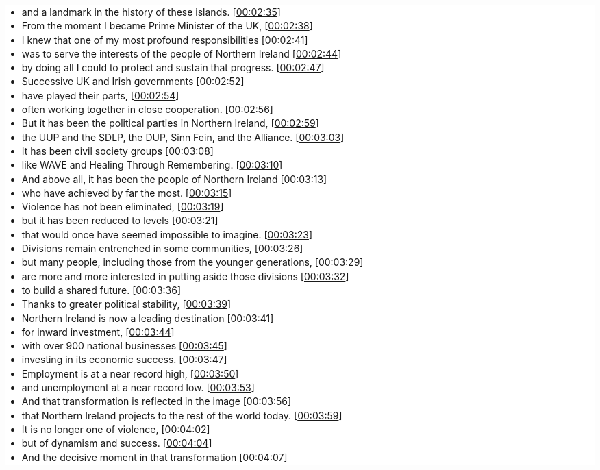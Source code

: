 *  and a landmark in the history of these islands. [[00:02:35](https://www.youtube.com/watch?v=Ekd6eAYojwo&t=155.12s)]
*  From the moment I became Prime Minister of the UK, [[00:02:38](https://www.youtube.com/watch?v=Ekd6eAYojwo&t=158.44s)]
*  I knew that one of my most profound responsibilities [[00:02:41](https://www.youtube.com/watch?v=Ekd6eAYojwo&t=161.2s)]
*  was to serve the interests of the people of Northern Ireland [[00:02:44](https://www.youtube.com/watch?v=Ekd6eAYojwo&t=164.51999999999998s)]
*  by doing all I could to protect and sustain that progress. [[00:02:47](https://www.youtube.com/watch?v=Ekd6eAYojwo&t=167.35999999999999s)]
*  Successive UK and Irish governments [[00:02:52](https://www.youtube.com/watch?v=Ekd6eAYojwo&t=172.24s)]
*  have played their parts, [[00:02:54](https://www.youtube.com/watch?v=Ekd6eAYojwo&t=174.52s)]
*  often working together in close cooperation. [[00:02:56](https://www.youtube.com/watch?v=Ekd6eAYojwo&t=176.28s)]
*  But it has been the political parties in Northern Ireland, [[00:02:59](https://www.youtube.com/watch?v=Ekd6eAYojwo&t=179.88s)]
*  the UUP and the SDLP, the DUP, Sinn Fein, and the Alliance. [[00:03:03](https://www.youtube.com/watch?v=Ekd6eAYojwo&t=183.12s)]
*  It has been civil society groups [[00:03:08](https://www.youtube.com/watch?v=Ekd6eAYojwo&t=188.52s)]
*  like WAVE and Healing Through Remembering. [[00:03:10](https://www.youtube.com/watch?v=Ekd6eAYojwo&t=190.28s)]
*  And above all, it has been the people of Northern Ireland [[00:03:13](https://www.youtube.com/watch?v=Ekd6eAYojwo&t=193.20000000000002s)]
*  who have achieved by far the most. [[00:03:15](https://www.youtube.com/watch?v=Ekd6eAYojwo&t=195.72s)]
*  Violence has not been eliminated, [[00:03:19](https://www.youtube.com/watch?v=Ekd6eAYojwo&t=199.04000000000002s)]
*  but it has been reduced to levels [[00:03:21](https://www.youtube.com/watch?v=Ekd6eAYojwo&t=201.4s)]
*  that would once have seemed impossible to imagine. [[00:03:23](https://www.youtube.com/watch?v=Ekd6eAYojwo&t=203.0s)]
*  Divisions remain entrenched in some communities, [[00:03:26](https://www.youtube.com/watch?v=Ekd6eAYojwo&t=206.64000000000001s)]
*  but many people, including those from the younger generations, [[00:03:29](https://www.youtube.com/watch?v=Ekd6eAYojwo&t=209.68s)]
*  are more and more interested in putting aside those divisions [[00:03:32](https://www.youtube.com/watch?v=Ekd6eAYojwo&t=212.88s)]
*  to build a shared future. [[00:03:36](https://www.youtube.com/watch?v=Ekd6eAYojwo&t=216.52s)]
*  Thanks to greater political stability, [[00:03:39](https://www.youtube.com/watch?v=Ekd6eAYojwo&t=219.4s)]
*  Northern Ireland is now a leading destination [[00:03:41](https://www.youtube.com/watch?v=Ekd6eAYojwo&t=221.84s)]
*  for inward investment, [[00:03:44](https://www.youtube.com/watch?v=Ekd6eAYojwo&t=224.0s)]
*  with over 900 national businesses [[00:03:45](https://www.youtube.com/watch?v=Ekd6eAYojwo&t=225.68s)]
*  investing in its economic success. [[00:03:47](https://www.youtube.com/watch?v=Ekd6eAYojwo&t=227.88s)]
*  Employment is at a near record high, [[00:03:50](https://www.youtube.com/watch?v=Ekd6eAYojwo&t=230.8s)]
*  and unemployment at a near record low. [[00:03:53](https://www.youtube.com/watch?v=Ekd6eAYojwo&t=233.32000000000002s)]
*  And that transformation is reflected in the image [[00:03:56](https://www.youtube.com/watch?v=Ekd6eAYojwo&t=236.4s)]
*  that Northern Ireland projects to the rest of the world today. [[00:03:59](https://www.youtube.com/watch?v=Ekd6eAYojwo&t=239.28s)]
*  It is no longer one of violence, [[00:04:02](https://www.youtube.com/watch?v=Ekd6eAYojwo&t=242.92000000000002s)]
*  but of dynamism and success. [[00:04:04](https://www.youtube.com/watch?v=Ekd6eAYojwo&t=244.88000000000002s)]
*  And the decisive moment in that transformation [[00:04:07](https://www.youtube.com/watch?v=Ekd6eAYojwo&t=247.8s)]